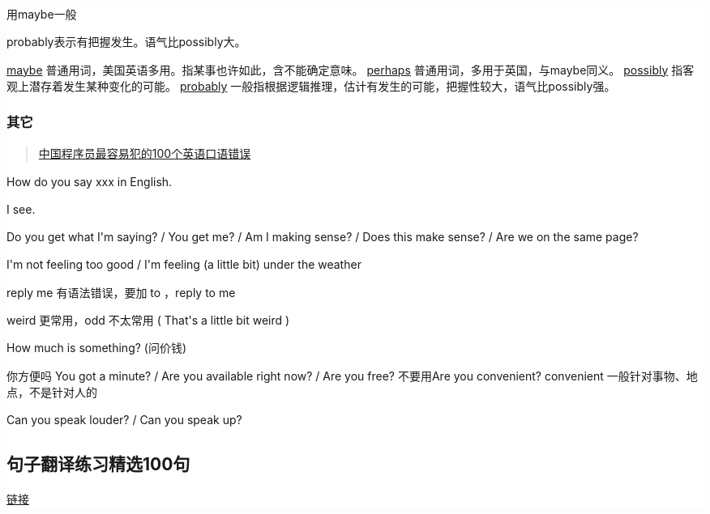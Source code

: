 用maybe一般

probably表示有把握发生。语气比possibly大。



[maybe](dic://maybe) 普通用词，美国英语多用。指某事也许如此，含不能确定意味。
[perhaps](dic://perhaps) 普通用词，多用于英国，与maybe同义。
[possibly](dic://possibly) 指客观上潜存着发生某种变化的可能。
[probably](dic://probably) 一般指根据逻辑推理，估计有发生的可能，把握性较大，语气比possibly强。



### 其它



> [中国程序员最容易犯的100个英语口语错误](https://github.com/eliaszon/Common-English-Mistakes-By-Chinese)

How do you say xxx in English.

I see.

Do you get what I'm saying? / You get me? / Am I making sense? / Does this make sense? / Are we on the same page?

I'm not feeling too good / I'm feeling (a little bit) under the weather

reply me 有语法错误，要加 to ，reply to me

weird 更常用，odd 不太常用 ( That's a little bit weird )

How much is something? (问价钱)

你方便吗 You got a minute? / Are you available right now? / Are you free?  不要用Are you convenient? convenient 一般针对事物、地点，不是针对人的

Can you speak louder? / Can you speak up?



## 句子翻译练习精选100句 

[链接](https://www.sohu.com/a/409918309_99918196)

